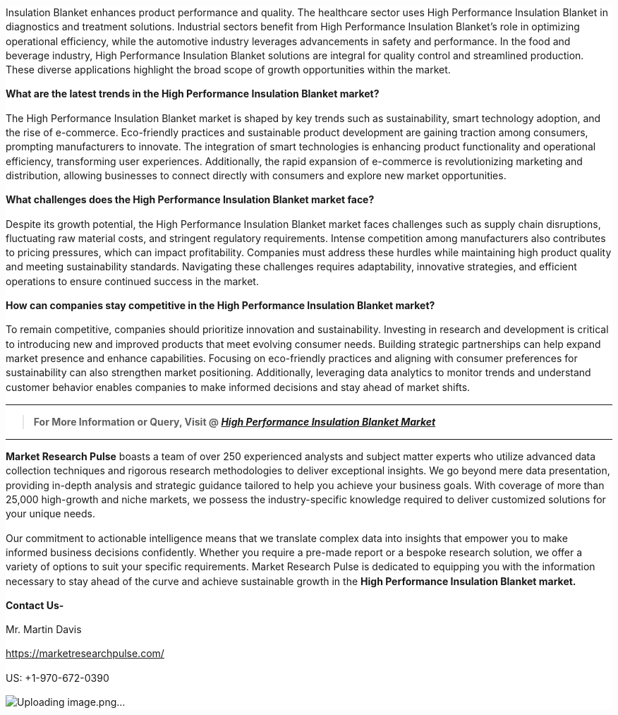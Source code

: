 Insulation Blanket enhances product performance and quality. The healthcare sector uses High Performance Insulation Blanket in diagnostics and treatment solutions. Industrial sectors benefit from High Performance Insulation Blanket&rsquo;s role in optimizing operational efficiency, while the automotive industry leverages advancements in safety and performance. In the food and beverage industry, High Performance Insulation Blanket solutions are integral for quality control and streamlined production. These diverse applications highlight the broad scope of growth opportunities within the market.</p><p><strong>What are the latest trends in the High Performance Insulation Blanket market?</strong></p><p>The High Performance Insulation Blanket market is shaped by key trends such as sustainability, smart technology adoption, and the rise of e-commerce. Eco-friendly practices and sustainable product development are gaining traction among consumers, prompting manufacturers to innovate. The integration of smart technologies is enhancing product functionality and operational efficiency, transforming user experiences. Additionally, the rapid expansion of e-commerce is revolutionizing marketing and distribution, allowing businesses to connect directly with consumers and explore new market opportunities.</p><p><strong>What challenges does the High Performance Insulation Blanket market face?</strong></p><p>Despite its growth potential, the High Performance Insulation Blanket market faces challenges such as supply chain disruptions, fluctuating raw material costs, and stringent regulatory requirements. Intense competition among manufacturers also contributes to pricing pressures, which can impact profitability. Companies must address these hurdles while maintaining high product quality and meeting sustainability standards. Navigating these challenges requires adaptability, innovative strategies, and efficient operations to ensure continued success in the market.</p><p><strong>How can companies stay competitive in the High Performance Insulation Blanket market?</strong></p><p>To remain competitive, companies should prioritize innovation and sustainability. Investing in research and development is critical to introducing new and improved products that meet evolving consumer needs. Building strategic partnerships can help expand market presence and enhance capabilities. Focusing on eco-friendly practices and aligning with consumer preferences for sustainability can also strengthen market positioning. Additionally, leveraging data analytics to monitor trends and understand customer behavior enables companies to make informed decisions and stay ahead of market shifts.</p><hr /><blockquote><p><strong>For More Information or Query, Visit @&nbsp;<em><a href="https://marketresearchpulse.com/report/140031/high-performance-insulation-blanket-market?utm_source=Linkedin&utm_medium=019">High Performance Insulation Blanket Market</a></em></strong></p></blockquote><hr /><p><strong>Market Research Pulse</strong> boasts a team of over 250 experienced analysts and subject matter experts who utilize advanced data collection techniques and rigorous research methodologies to deliver exceptional insights. We go beyond mere data presentation, providing in-depth analysis and strategic guidance tailored to help you achieve your business goals. With coverage of more than 25,000 high-growth and niche markets, we possess the industry-specific knowledge required to deliver customized solutions for your unique needs.</p><p>Our commitment to actionable intelligence means that we translate complex data into insights that empower you to make informed business decisions confidently. Whether you require a pre-made report or a bespoke research solution, we offer a variety of options to suit your specific requirements. Market Research Pulse is dedicated to equipping you with the information necessary to stay ahead of the curve and achieve sustainable growth in the <strong>High Performance Insulation Blanket market.</strong></p><p><strong>Contact Us-</strong></p><p>Mr. Martin Davis</p><p>https://marketresearchpulse.com/</p><p>US: +1-970-672-0390</p>
![Uploading image.png…]()
